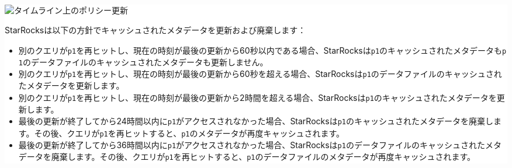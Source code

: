 
![タイムライン上のポリシー更新](../../assets/catalog_timeline_zh.png)

StarRocksは以下の方針でキャッシュされたメタデータを更新および廃棄します：

- 別のクエリが`p1`を再ヒットし、現在の時刻が最後の更新から60秒以内である場合、StarRocksは`p1`のキャッシュされたメタデータも`p1`のデータファイルのキャッシュされたメタデータも更新しません。
- 別のクエリが`p1`を再ヒットし、現在の時刻が最後の更新から60秒を超える場合、StarRocksは`p1`のデータファイルのキャッシュされたメタデータを更新します。
- 別のクエリが`p1`を再ヒットし、現在の時刻が最後の更新から2時間を超える場合、StarRocksは`p1`のキャッシュされたメタデータを更新します。
- 最後の更新が終了してから24時間以内に`p1`がアクセスされなかった場合、StarRocksは`p1`のキャッシュされたメタデータを廃棄します。その後、クエリが`p1`を再ヒットすると、`p1`のメタデータが再度キャッシュされます。
- 最後の更新が終了してから36時間以内に`p1`がアクセスされなかった場合、StarRocksは`p1`のデータファイルのキャッシュされたメタデータを廃棄します。その後、クエリが`p1`を再ヒットすると、`p1`のデータファイルのメタデータが再度キャッシュされます。
